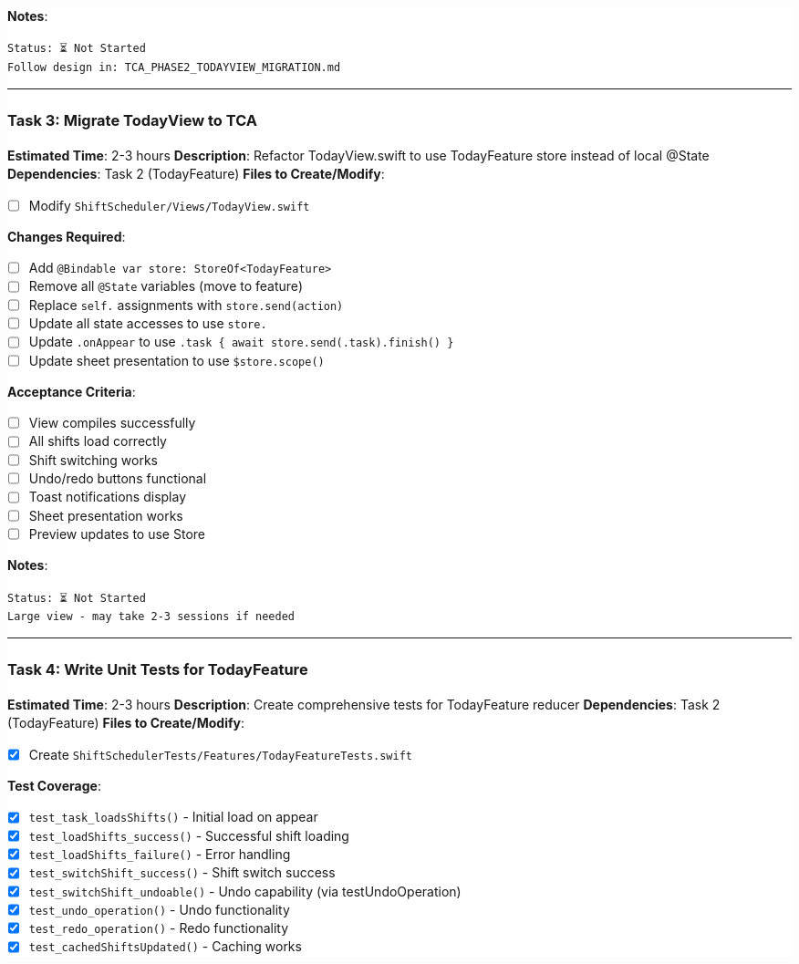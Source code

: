 **Notes**:
```
Status: ⏳ Not Started
Follow design in: TCA_PHASE2_TODAYVIEW_MIGRATION.md
```

---

### Task 3: Migrate TodayView to TCA
**Estimated Time**: 2-3 hours
**Description**: Refactor TodayView.swift to use TodayFeature store instead of local @State
**Dependencies**: Task 2 (TodayFeature)
**Files to Create/Modify**:
- [ ] Modify `ShiftScheduler/Views/TodayView.swift`

**Changes Required**:
- [ ] Add `@Bindable var store: StoreOf<TodayFeature>`
- [ ] Remove all `@State` variables (move to feature)
- [ ] Replace `self.` assignments with `store.send(action)`
- [ ] Update all state accesses to use `store.`
- [ ] Update `.onAppear` to use `.task { await store.send(.task).finish() }`
- [ ] Update sheet presentation to use `$store.scope()`

**Acceptance Criteria**:
- [ ] View compiles successfully
- [ ] All shifts load correctly
- [ ] Shift switching works
- [ ] Undo/redo buttons functional
- [ ] Toast notifications display
- [ ] Sheet presentation works
- [ ] Preview updates to use Store

**Notes**:
```
Status: ⏳ Not Started
Large view - may take 2-3 sessions if needed
```

---

### Task 4: Write Unit Tests for TodayFeature
**Estimated Time**: 2-3 hours
**Description**: Create comprehensive tests for TodayFeature reducer
**Dependencies**: Task 2 (TodayFeature)
**Files to Create/Modify**:
- [x] Create `ShiftSchedulerTests/Features/TodayFeatureTests.swift`

**Test Coverage**:
- [x] `test_task_loadsShifts()` - Initial load on appear
- [x] `test_loadShifts_success()` - Successful shift loading
- [x] `test_loadShifts_failure()` - Error handling
- [x] `test_switchShift_success()` - Shift switch success
- [x] `test_switchShift_undoable()` - Undo capability (via testUndoOperation)
- [x] `test_undo_operation()` - Undo functionality
- [x] `test_redo_operation()` - Redo functionality
- [x] `test_cachedShiftsUpdated()` - Caching works
